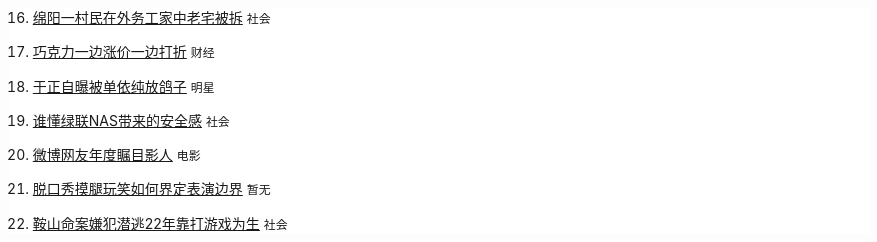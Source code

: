 16. [绵阳一村民在外务工家中老宅被拆](https://m.weibo.cn/search?containerid=100103type%3D1%26t%3D10%26q%3D%23%E7%BB%B5%E9%98%B3%E4%B8%80%E6%9D%91%E6%B0%91%E5%9C%A8%E5%A4%96%E5%8A%A1%E5%B7%A5%E5%AE%B6%E4%B8%AD%E8%80%81%E5%AE%85%E8%A2%AB%E6%8B%86%23&stream_entry_id=31&isnewpage=1&extparam=seat%3D1%26c_type%3D31%26band_rank%3D14%26cate%3D5001%26realpos%3D14%26pos%3D14%26dgr%3D0%26q%3D%2523%25E7%25BB%25B5%25E9%2598%25B3%25E4%25B8%2580%25E6%259D%2591%25E6%25B0%2591%25E5%259C%25A8%25E5%25A4%2596%25E5%258A%25A1%25E5%25B7%25A5%25E5%25AE%25B6%25E4%25B8%25AD%25E8%2580%2581%25E5%25AE%2585%25E8%25A2%25AB%25E6%258B%2586%2523%26lcate%3D5001%26flag%3D1%26filter_type%3Drealtimehot%26stream_entry_id%3D31%26display_time%3D1747826255%26pre_seqid%3D17478262559750323588436) `社会` 

17. [巧克力一边涨价一边打折](https://m.weibo.cn/search?containerid=100103type%3D1%26t%3D10%26q%3D%23%E5%B7%A7%E5%85%8B%E5%8A%9B%E4%B8%80%E8%BE%B9%E6%B6%A8%E4%BB%B7%E4%B8%80%E8%BE%B9%E6%89%93%E6%8A%98%23&stream_entry_id=31&isnewpage=1&extparam=seat%3D1%26c_type%3D31%26band_rank%3D15%26cate%3D5001%26realpos%3D15%26pos%3D15%26dgr%3D0%26q%3D%2523%25E5%25B7%25A7%25E5%2585%258B%25E5%258A%259B%25E4%25B8%2580%25E8%25BE%25B9%25E6%25B6%25A8%25E4%25BB%25B7%25E4%25B8%2580%25E8%25BE%25B9%25E6%2589%2593%25E6%258A%2598%2523%26lcate%3D5001%26flag%3D1%26filter_type%3Drealtimehot%26stream_entry_id%3D31%26display_time%3D1747826255%26pre_seqid%3D17478262559750323588436) `财经` 

18. [于正自曝被单依纯放鸽子](https://m.weibo.cn/search?containerid=100103type%3D1%26t%3D10%26q%3D%23%E4%BA%8E%E6%AD%A3%E8%87%AA%E6%9B%9D%E8%A2%AB%E5%8D%95%E4%BE%9D%E7%BA%AF%E6%94%BE%E9%B8%BD%E5%AD%90%23&stream_entry_id=31&isnewpage=1&extparam=seat%3D1%26c_type%3D31%26band_rank%3D16%26cate%3D5001%26realpos%3D16%26pos%3D16%26dgr%3D0%26q%3D%2523%25E4%25BA%258E%25E6%25AD%25A3%25E8%2587%25AA%25E6%259B%259D%25E8%25A2%25AB%25E5%258D%2595%25E4%25BE%259D%25E7%25BA%25AF%25E6%2594%25BE%25E9%25B8%25BD%25E5%25AD%2590%2523%26lcate%3D5001%26flag%3D2%26filter_type%3Drealtimehot%26stream_entry_id%3D31%26display_time%3D1747826255%26pre_seqid%3D17478262559750323588436) `明星` 

19. [谁懂绿联NAS带来的安全感](https://m.weibo.cn/search?containerid=100103type%3D1%26t%3D10%26q%3D%23%E8%B0%81%E6%87%82%E7%BB%BF%E8%81%94NAS%E5%B8%A6%E6%9D%A5%E7%9A%84%E5%AE%89%E5%85%A8%E6%84%9F%23&stream_entry_id=31&isnewpage=1&extparam=seat%3D1%26c_type%3D31%26band_rank%3D17%26cate%3D5001%26realpos%3D17%26pos%3D17%26dgr%3D0%26q%3D%2523%25E8%25B0%2581%25E6%2587%2582%25E7%25BB%25BF%25E8%2581%2594NAS%25E5%25B8%25A6%25E6%259D%25A5%25E7%259A%2584%25E5%25AE%2589%25E5%2585%25A8%25E6%2584%259F%2523%26lcate%3D5001%26flag%3D1%26filter_type%3Drealtimehot%26stream_entry_id%3D31%26display_time%3D1747826255%26pre_seqid%3D17478262559750323588436) `社会` 

20. [微博网友年度瞩目影人](https://m.weibo.cn/search?containerid=100103type%3D1%26t%3D10%26q%3D%E5%BE%AE%E5%8D%9A%E7%BD%91%E5%8F%8B%E5%B9%B4%E5%BA%A6%E7%9E%A9%E7%9B%AE%E5%BD%B1%E4%BA%BA&stream_entry_id=31&isnewpage=1&extparam=seat%3D1%26c_type%3D31%26band_rank%3D18%26cate%3D5001%26realpos%3D18%26pos%3D18%26dgr%3D0%26q%3D%25E5%25BE%25AE%25E5%258D%259A%25E7%25BD%2591%25E5%258F%258B%25E5%25B9%25B4%25E5%25BA%25A6%25E7%259E%25A9%25E7%259B%25AE%25E5%25BD%25B1%25E4%25BA%25BA%26lcate%3D5001%26flag%3D1%26filter_type%3Drealtimehot%26stream_entry_id%3D31%26display_time%3D1747826255%26pre_seqid%3D17478262559750323588436) `电影` 

21. [脱口秀摸腿玩笑如何界定表演边界](https://m.weibo.cn/search?containerid=100103type%3D1%26t%3D10%26q%3D%E8%84%B1%E5%8F%A3%E7%A7%80%E6%91%B8%E8%85%BF%E7%8E%A9%E7%AC%91%E5%A6%82%E4%BD%95%E7%95%8C%E5%AE%9A%E8%A1%A8%E6%BC%94%E8%BE%B9%E7%95%8C&stream_entry_id=31&isnewpage=1&extparam=seat%3D1%26c_type%3D31%26band_rank%3D19%26cate%3D5001%26realpos%3D19%26pos%3D19%26dgr%3D0%26q%3D%25E8%2584%25B1%25E5%258F%25A3%25E7%25A7%2580%25E6%2591%25B8%25E8%2585%25BF%25E7%258E%25A9%25E7%25AC%2591%25E5%25A6%2582%25E4%25BD%2595%25E7%2595%258C%25E5%25AE%259A%25E8%25A1%25A8%25E6%25BC%2594%25E8%25BE%25B9%25E7%2595%258C%26is_ai_ask%3D1%26lcate%3D5001%26flag%3D1%26filter_type%3Drealtimehot%26stream_entry_id%3D31%26display_time%3D1747826255%26pre_seqid%3D17478262559750323588436) `暂无` 

22. [鞍山命案嫌犯潜逃22年靠打游戏为生](https://m.weibo.cn/search?containerid=100103type%3D1%26t%3D10%26q%3D%23%E9%9E%8D%E5%B1%B1%E5%91%BD%E6%A1%88%E5%AB%8C%E7%8A%AF%E6%BD%9C%E9%80%8322%E5%B9%B4%E9%9D%A0%E6%89%93%E6%B8%B8%E6%88%8F%E4%B8%BA%E7%94%9F%23&stream_entry_id=31&isnewpage=1&extparam=seat%3D1%26c_type%3D31%26band_rank%3D20%26cate%3D5001%26realpos%3D20%26pos%3D20%26dgr%3D0%26q%3D%2523%25E9%259E%258D%25E5%25B1%25B1%25E5%2591%25BD%25E6%25A1%2588%25E5%25AB%258C%25E7%258A%25AF%25E6%25BD%259C%25E9%2580%258322%25E5%25B9%25B4%25E9%259D%25A0%25E6%2589%2593%25E6%25B8%25B8%25E6%2588%258F%25E4%25B8%25BA%25E7%2594%259F%2523%26lcate%3D5001%26flag%3D1%26filter_type%3Drealtimehot%26stream_entry_id%3D31%26display_time%3D1747826255%26pre_seqid%3D17478262559750323588436) `社会` 
